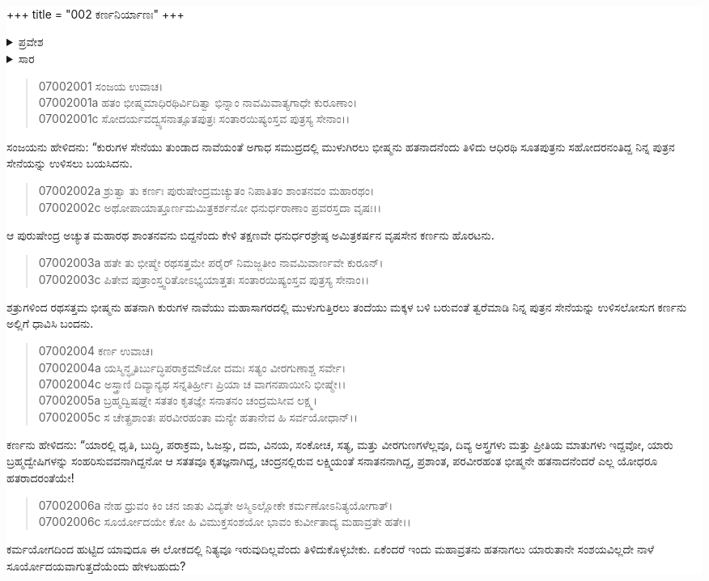 +++
title = "002 ಕರ್ಣನಿರ್ಯಾಣಃ"
+++

<details><summary>ಪ್ರವೇಶ</summary></details>

<details><summary>ಸಾರ</summary></details>


> 07002001 ಸಂಜಯ ಉವಾಚ।   
07002001a ಹತಂ ಭೀಷ್ಮಮಾಧಿರಥಿರ್ವಿದಿತ್ವಾ
	ಭಿನ್ನಾಂ ನಾವಮಿವಾತ್ಯಗಾಧೇ ಕುರೂಣಾಂ।   
> 07002001c ಸೋದರ್ಯವದ್ವ್ಯಸನಾತ್ಸೂತಪುತ್ರಃ
	ಸಂತಾರಯಿಷ್ಯಂಸ್ತವ ಪುತ್ರಸ್ಯ ಸೇನಾಂ।।   

ಸಂಜಯನು ಹೇಳಿದನು: “ಕುರುಗಳ ಸೇನೆಯು ತುಂಡಾದ ನಾವೆಯಂತೆ ಅಗಾಧ ಸಮುದ್ರದಲ್ಲಿ ಮುಳುಗಿರಲು ಭೀಷ್ಮನು ಹತನಾದನೆಂದು ತಿಳಿದು ಆಧಿರಥಿ ಸೂತಪುತ್ರನು ಸಹೋದರನಂತಿದ್ದ ನಿನ್ನ ಪುತ್ರನ ಸೇನೆಯನ್ನು ಉಳಿಸಲು ಬಯಸಿದನು.

> 07002002a ಶ್ರುತ್ವಾ ತು ಕರ್ಣಃ ಪುರುಷೇಂದ್ರಮಚ್ಯುತಂ
	ನಿಪಾತಿತಂ ಶಾಂತನವಂ ಮಹಾರಥಂ।   
> 07002002c ಅಥೋಪಾಯಾತ್ತೂರ್ಣಮಮಿತ್ರಕರ್ಶನೋ
	ಧನುರ್ಧರಾಣಾಂ ಪ್ರವರಸ್ತದಾ ವೃಷಃ।।   

ಆ ಪುರುಷೇಂದ್ರ ಅಚ್ಯುತ ಮಹಾರಥ ಶಾಂತನವನು ಬಿದ್ದನೆಂದು ಕೇಳಿ ತಕ್ಷಣವೇ ಧನುರ್ಧರಶ್ರೇಷ್ಠ ಅಮಿತ್ರಕರ್ಷನ ವೃಷಸೇನ ಕರ್ಣನು ಹೊರಟನು.

> 07002003a ಹತೇ ತು ಭೀಷ್ಮೇ ರಥಸತ್ತಮೇ ಪರೈರ್
	ನಿಮಜ್ಜತೀಂ ನಾವಮಿವಾರ್ಣವೇ ಕುರೂನ್।   
> 07002003c ಪಿತೇವ ಪುತ್ರಾಂಸ್ತ್ವರಿತೋಽಭ್ಯಯಾತ್ತತಃ
	ಸಂತಾರಯಿಷ್ಯಂಸ್ತವ ಪುತ್ರಸ್ಯ ಸೇನಾಂ।।   

ಶತ್ರುಗಳಿಂದ ರಥಸತ್ತಮ ಭೀಷ್ಮನು ಹತನಾಗಿ ಕುರುಗಳ ನಾವೆಯು ಮಹಾಸಾಗರದಲ್ಲಿ ಮುಳುಗುತ್ತಿರಲು ತಂದೆಯು ಮಕ್ಕಳ ಬಳಿ ಬರುವಂತೆ ತ್ವರೆಮಾಡಿ ನಿನ್ನ ಪುತ್ರನ ಸೇನೆಯನ್ನು ಉಳಿಸಲೋಸುಗ ಕರ್ಣನು ಅಲ್ಲಿಗೆ ಧಾವಿಸಿ ಬಂದನು.

> 07002004 ಕರ್ಣ ಉವಾಚ।   
07002004a ಯಸ್ಮಿನ್ಧೃತಿರ್ಬುದ್ಧಿಪರಾಕ್ರಮೌಜೋ
	ದಮಃ ಸತ್ಯಂ ವೀರಗುಣಾಶ್ಚ ಸರ್ವೇ।   
> 07002004c ಅಸ್ತ್ರಾಣಿ ದಿವ್ಯಾನ್ಯಥ ಸನ್ನತಿರ್ಹ್ರೀಃ
	ಪ್ರಿಯಾ ಚ ವಾಗನಪಾಯೀನಿ ಭೀಷ್ಮೇ।।   
> 07002005a ಬ್ರಹ್ಮದ್ವಿಷಘ್ನೇ ಸತತಂ ಕೃತಜ್ಞೇ
	ಸನಾತನಂ ಚಂದ್ರಮಸೀವ ಲಕ್ಷ್ಮ।   
> 07002005c ಸ ಚೇತ್ಪ್ರಶಾಂತಃ ಪರವೀರಹಂತಾ
	ಮನ್ಯೇ ಹತಾನೇವ ಹಿ ಸರ್ವಯೋಧಾನ್।।   

ಕರ್ಣನು ಹೇಳಿದನು: “ಯಾರಲ್ಲಿ ಧೃತಿ, ಬುದ್ಧಿ, ಪರಾಕ್ರಮ, ಓಜಸ್ಸು, ದಮ, ವಿನಯ, ಸಂಕೋಚ, ಸತ್ಯ, ಮತ್ತು ವೀರಗುಣಗಳೆಲ್ಲವೂ, ದಿವ್ಯ ಅಸ್ತ್ರಗಳು ಮತ್ತು ಪ್ರೀತಿಯ ಮಾತುಗಳು ಇದ್ದವೋ, ಯಾರು ಬ್ರಹ್ಮದ್ವೇಷಿಗಳನ್ನು ಸಂಹರಿಸುವವನಾಗಿದ್ದನೋ ಆ ಸತತವೂ ಕೃತಜ್ಞನಾಗಿದ್ದ, ಚಂದ್ರನಲ್ಲಿರುವ ಲಕ್ಷ್ಮಿಯಂತೆ ಸನಾತನನಾಗಿದ್ದ, ಪ್ರಶಾಂತ, ಪರವೀರಹಂತ ಭೀಷ್ಮನೇ ಹತನಾದನೆಂದರೆ ಎಲ್ಲ ಯೋಧರೂ ಹತರಾದರಂತೆಯೇ!

> 07002006a ನೇಹ ಧ್ರುವಂ ಕಿಂ ಚನ ಜಾತು ವಿದ್ಯತೇ
	ಅಸ್ಮಿಽಲ್ಲೋಕೇ ಕರ್ಮಣೋಽನಿತ್ಯಯೋಗಾತ್।   
> 07002006c ಸೂರ್ಯೋದಯೇ ಕೋ ಹಿ ವಿಮುಕ್ತಸಂಶಯೋ
	ಭಾವಂ ಕುರ್ವೀತಾದ್ಯ ಮಹಾವ್ರತೇ ಹತೇ।।   

ಕರ್ಮಯೋಗದಿಂದ ಹುಟ್ಟಿದ ಯಾವುದೂ ಈ ಲೋಕದಲ್ಲಿ ನಿತ್ಯವೂ ಇರುವುದಿಲ್ಲವೆಂದು ತಿಳಿದುಕೊಳ್ಳಬೇಕು. ಏಕೆಂದರೆ ಇಂದು ಮಹಾವ್ರತನು ಹತನಾಗಲು ಯಾರುತಾನೇ ಸಂಶಯವಿಲ್ಲದೇ ನಾಳೆ ಸೂರ್ಯೋದಯವಾಗುತ್ತದೆಯೆಂದು ಹೇಳಬಹುದು?
